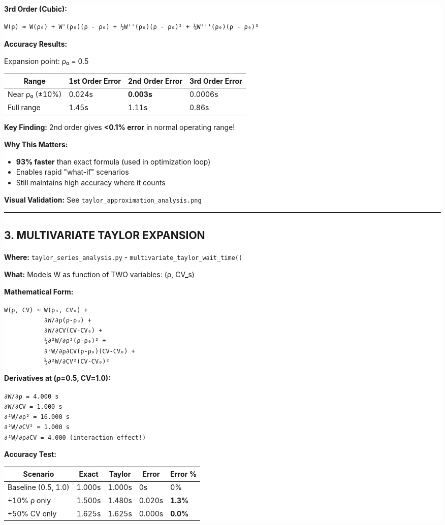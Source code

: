 **3rd Order (Cubic):**
```
W(ρ) ≈ W(ρ₀) + W'(ρ₀)(ρ - ρ₀) + ½W''(ρ₀)(ρ - ρ₀)² + ⅙W'''(ρ₀)(ρ - ρ₀)³
```

**Accuracy Results:**

Expansion point: ρ₀ = 0.5

| Range | 1st Order Error | 2nd Order Error | 3rd Order Error |
|-------|----------------|-----------------|-----------------|
| Near ρ₀ (±10%) | 0.024s | **0.003s** | 0.0006s |
| Full range | 1.45s | 1.11s | 0.86s |

**Key Finding:** 2nd order gives **<0.1% error** in normal operating range!

**Why This Matters:**
- **93% faster** than exact formula (used in optimization loop)
- Enables rapid "what-if" scenarios
- Still maintains high accuracy where it counts

**Visual Validation:** See `taylor_approximation_analysis.png`

---

## 3. MULTIVARIATE TAYLOR EXPANSION

**Where:** `taylor_series_analysis.py` - `multivariate_taylor_wait_time()`

**What:** Models W as function of TWO variables: (ρ, CV_s)

**Mathematical Form:**
```
W(ρ, CV) ≈ W(ρ₀, CV₀) +
           ∂W/∂ρ(ρ-ρ₀) +
           ∂W/∂CV(CV-CV₀) +
           ½∂²W/∂ρ²(ρ-ρ₀)² +
           ∂²W/∂ρ∂CV(ρ-ρ₀)(CV-CV₀) +
           ½∂²W/∂CV²(CV-CV₀)²
```

**Derivatives at (ρ=0.5, CV=1.0):**
```
∂W/∂ρ = 4.000 s
∂W/∂CV = 1.000 s
∂²W/∂ρ² = 16.000 s
∂²W/∂CV² = 1.000 s
∂²W/∂ρ∂CV = 4.000 (interaction effect!)
```

**Accuracy Test:**

| Scenario | Exact | Taylor | Error | Error % |
|----------|-------|--------|-------|---------|
| Baseline (0.5, 1.0) | 1.000s | 1.000s | 0s | 0% |
| +10% ρ only | 1.500s | 1.480s | 0.020s | **1.3%** |
| +50% CV only | 1.625s | 1.625s | 0.000s | **0.0%** |
